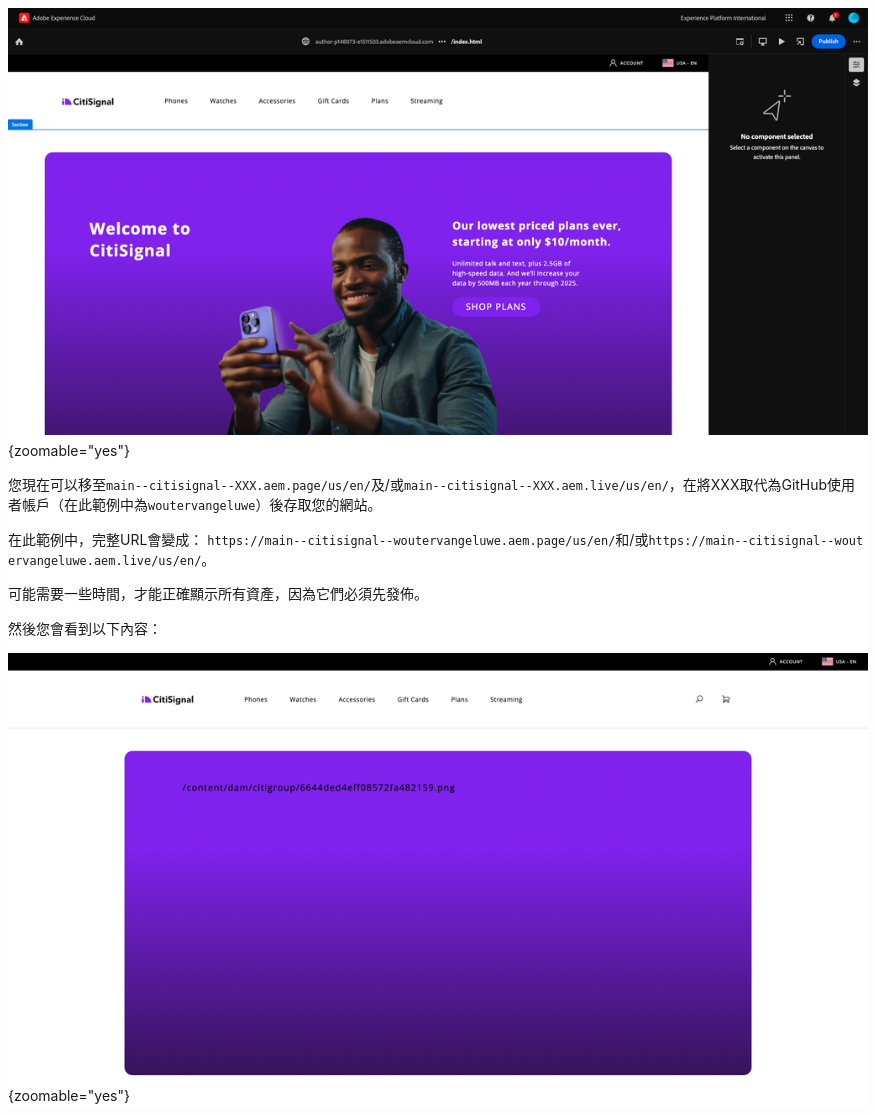 ![AEMCS](./images/aemcssetup45.png){zoomable="yes"}

您現在可以移至`main--citisignal--XXX.aem.page/us/en/`及/或`main--citisignal--XXX.aem.live/us/en/`，在將XXX取代為GitHub使用者帳戶（在此範例中為`woutervangeluwe`）後存取您的網站。

在此範例中，完整URL會變成：
`https://main--citisignal--woutervangeluwe.aem.page/us/en/`和/或`https://main--citisignal--woutervangeluwe.aem.live/us/en/`。

可能需要一些時間，才能正確顯示所有資產，因為它們必須先發佈。

然後您會看到以下內容：

![AEMCS](./images/aemcssetup46.png){zoomable="yes"}
